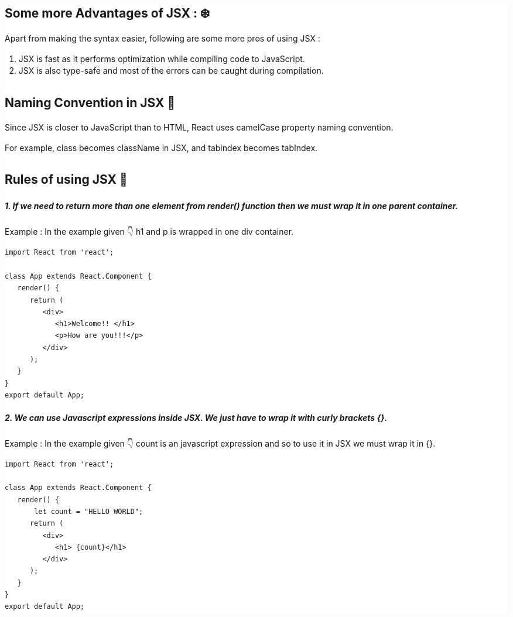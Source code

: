 ## Some more Advantages of JSX : :snowflake:

Apart from making the syntax easier, following are some more pros of using JSX :

1. JSX is fast as it performs optimization while compiling code to JavaScript.
2. JSX is also type-safe and most of the errors can be caught during compilation.
 
## Naming Convention in JSX :book:

Since JSX is closer to JavaScript than to HTML, React uses camelCase property naming convention.

For example, class becomes className in JSX, and tabindex becomes tabIndex.

## Rules of using JSX :pencil:  

##### 1. If we need to return more than one element from render() function then we must wrap it in one parent container. 

 Example : In the example given :point_down: h1 and p is wrapped in one div container.

```
import React from 'react';

class App extends React.Component {
   render() {
      return (
         <div>
            <h1>Welcome!! </h1>
            <p>How are you!!!</p>
         </div>
      );
   }
}
export default App;

```

##### 2. We can use Javascript expressions inside JSX. We just have to wrap it with curly brackets {}.

 Example : In the example given :point_down: count is an javascript expression and so to use it in JSX we must wrap it in {}.


```
import React from 'react';

class App extends React.Component {
   render() {
       let count = "HELLO WORLD";
      return (
         <div>
            <h1> {count}</h1>
         </div>
      );
   }
}
export default App;

```
